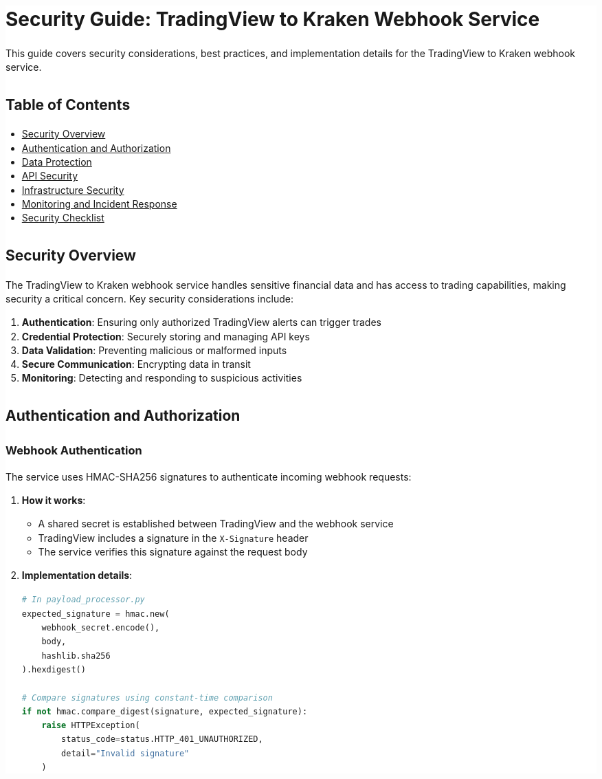 # Security Guide: TradingView to Kraken Webhook Service

This guide covers security considerations, best practices, and implementation details for the TradingView to Kraken webhook service.

## Table of Contents

- [Security Overview](#security-overview)
- [Authentication and Authorization](#authentication-and-authorization)
- [Data Protection](#data-protection)
- [API Security](#api-security)
- [Infrastructure Security](#infrastructure-security)
- [Monitoring and Incident Response](#monitoring-and-incident-response)
- [Security Checklist](#security-checklist)

## Security Overview

The TradingView to Kraken webhook service handles sensitive financial data and has access to trading capabilities, making security a critical concern. Key security considerations include:

1. **Authentication**: Ensuring only authorized TradingView alerts can trigger trades
2. **Credential Protection**: Securely storing and managing API keys
3. **Data Validation**: Preventing malicious or malformed inputs
4. **Secure Communication**: Encrypting data in transit
5. **Monitoring**: Detecting and responding to suspicious activities

## Authentication and Authorization

### Webhook Authentication

The service uses HMAC-SHA256 signatures to authenticate incoming webhook requests:

1. **How it works**:
   - A shared secret is established between TradingView and the webhook service
   - TradingView includes a signature in the `X-Signature` header
   - The service verifies this signature against the request body

2. **Implementation details**:
   ```python
   # In payload_processor.py
   expected_signature = hmac.new(
       webhook_secret.encode(),
       body,
       hashlib.sha256
   ).hexdigest()
   
   # Compare signatures using constant-time comparison
   if not hmac.compare_digest(signature, expected_signature):
       raise HTTPException(
           status_code=status.HTTP_401_UNAUTHORIZED,
           detail="Invalid signature"
       )
   ```
